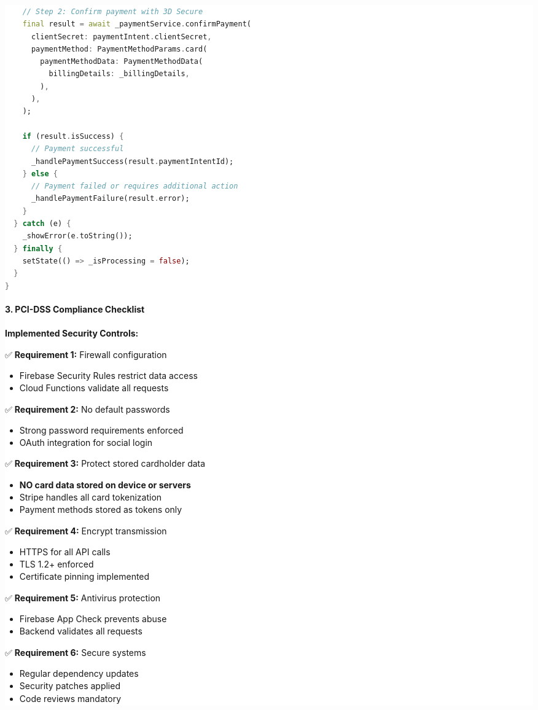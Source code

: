 ```dart
    // Step 2: Confirm payment with 3D Secure
    final result = await _paymentService.confirmPayment(
      clientSecret: paymentIntent.clientSecret,
      paymentMethod: PaymentMethodParams.card(
        paymentMethodData: PaymentMethodData(
          billingDetails: _billingDetails,
        ),
      ),
    );

    if (result.isSuccess) {
      // Payment successful
      _handlePaymentSuccess(result.paymentIntentId);
    } else {
      // Payment failed or requires additional action
      _handlePaymentFailure(result.error);
    }
  } catch (e) {
    _showError(e.toString());
  } finally {
    setState(() => _isProcessing = false);
  }
}
```

#### 3. PCI-DSS Compliance Checklist

**Implemented Security Controls:**

✅ **Requirement 1:** Firewall configuration
- Firebase Security Rules restrict data access
- Cloud Functions validate all requests

✅ **Requirement 2:** No default passwords
- Strong password requirements enforced
- OAuth integration for social login

✅ **Requirement 3:** Protect stored cardholder data
- **NO card data stored on device or servers**
- Stripe handles all card tokenization
- Payment methods stored as tokens only

✅ **Requirement 4:** Encrypt transmission
- HTTPS for all API calls
- TLS 1.2+ enforced
- Certificate pinning implemented

✅ **Requirement 5:** Antivirus protection
- Firebase App Check prevents abuse
- Backend validates all requests

✅ **Requirement 6:** Secure systems
- Regular dependency updates
- Security patches applied
- Code reviews mandatory
